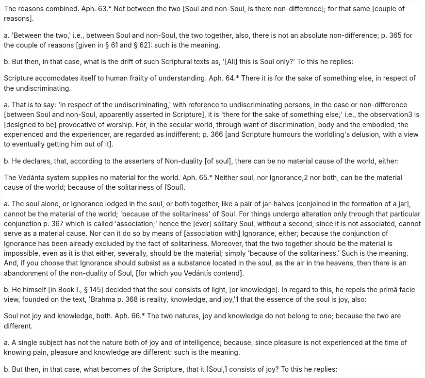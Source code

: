  

   The reasons combined.
   Aph. 63.* Not between the two [Soul and non-Soul, is there non-difference]; for that same [couple of reasons].

   a. 'Between the two,' i.e., between Soul and non-Soul, the two together, also, there is not an absolute non-difference; p. 365 for the couple of reaaons [given in § 61 and § 62]: such is the meaning.

   b. But then, in that case, what is the drift of such Scriptural texts as, '[All] this is Soul only?' To this he replies:

 

   Scripture accomodates itself to human frailty of understanding.
   Aph. 64.* There it is for the sake of something else, in respect of the undiscriminating.

   a. That is to say: 'in respect of the undiscriminating,' with reference to undiscriminating persons, in the case or non-difference [between Soul and non-Soul, apparently asserted in Scripture], it is 'there for the sake of something else;' i.e., the observation3 is [designed to be] provocative of worship. For, in the secular world, through want of discrimination, body and the embodied, the experienced and the experiencer, are regarded as indifferent; p. 366 [and Scripture humours the worldling's delusion, with a view to eventually getting him out of it].

   b. He declares, that, according to the asserters of Non-duality [of soul], there can be no material cause of the world, either:

 

   The Vedánta system supplies no material for the world.
   Aph. 65.* Neither soul, nor Ignorance,2 nor both, can be the material cause of the world; because of the solitariness of [Soul].

   a. The soul alone, or Ignorance lodged in the soul, or both together, like a pair of jar-halves [conjoined in the formation of a jar], cannot be the material of the world; 'because of the solitariness' of Soul. For things undergo alteration only through that particular conjunction p. 367 which is called 'association;' hence the [ever] solitary Soul, without a second, since it is not associated, cannot serve as a material cause. Nor can it do so by means of [association with] Ignorance, either; because the conjunction of Ignorance has been already excluded by the fact of solitariness. Moreover, that the two together should be the material is impossible, even as it is that either, severally, should be the material; simply 'because of the solitariness.' Such is the meaning. And, if you choose that Ignorance should subsist as a substance located in the soul, as the air in the heavens, then there is an abandonment of the non-duality of Soul, [for which you Vedántís contend].

   b. He himself [in Book I., § 145] decided that the soul consists of light, [or knowledge]. In regard to this, he repels the primâ facie view, founded on the text, 'Brahma p. 368 is reality, knowledge, and joy,'1 that the essence of the soul is joy, also:

 

   Soul not joy and knowledge, both.
   Aph. 66.* The two natures, joy and knowledge do not belong to one; because the two are different.

   a. A single subject has not the nature both of joy and of intelligence; because, since pleasure is not experienced at the time of knowing pain, pleasure and knowledge are different: such is the meaning.

   b. But then, in that case, what becomes of the Scripture, that it [Soul,] consists of joy? To this he replies:
